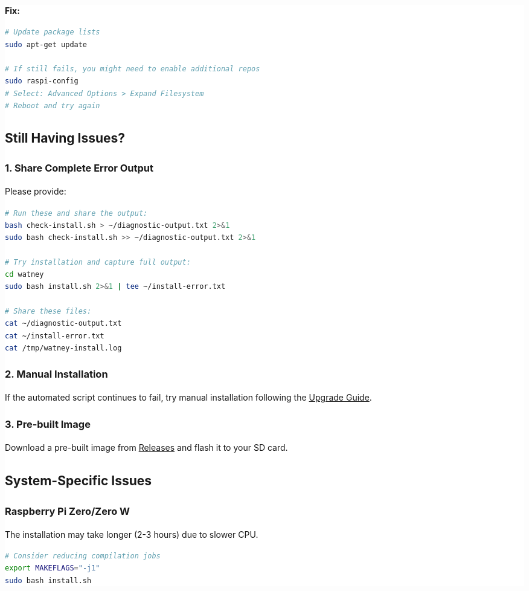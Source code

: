 **Fix:**
```bash
# Update package lists
sudo apt-get update

# If still fails, you might need to enable additional repos
sudo raspi-config
# Select: Advanced Options > Expand Filesystem
# Reboot and try again
```

## Still Having Issues?

### 1. Share Complete Error Output

Please provide:

```bash
# Run these and share the output:
bash check-install.sh > ~/diagnostic-output.txt 2>&1
sudo bash check-install.sh >> ~/diagnostic-output.txt 2>&1

# Try installation and capture full output:
cd watney
sudo bash install.sh 2>&1 | tee ~/install-error.txt

# Share these files:
cat ~/diagnostic-output.txt
cat ~/install-error.txt
cat /tmp/watney-install.log
```

### 2. Manual Installation

If the automated script continues to fail, try manual installation following the [Upgrade Guide](UPGRADE_GUIDE.md).

### 3. Pre-built Image

Download a pre-built image from [Releases](https://github.com/nikivanov/watney/releases) and flash it to your SD card.

## System-Specific Issues

### Raspberry Pi Zero/Zero W

The installation may take longer (2-3 hours) due to slower CPU.

```bash
# Consider reducing compilation jobs
export MAKEFLAGS="-j1"
sudo bash install.sh
```
